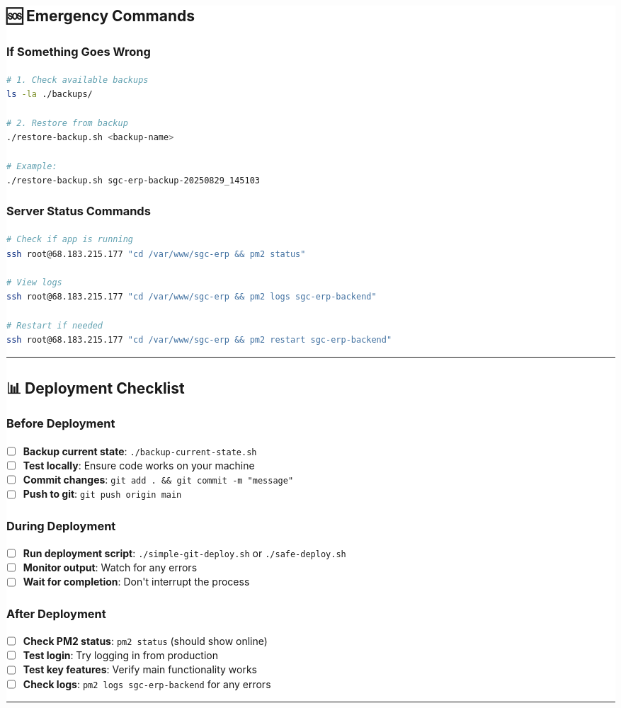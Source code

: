 
## 🆘 **Emergency Commands**

### **If Something Goes Wrong**
```bash
# 1. Check available backups
ls -la ./backups/

# 2. Restore from backup
./restore-backup.sh <backup-name>

# Example:
./restore-backup.sh sgc-erp-backup-20250829_145103
```

### **Server Status Commands**
```bash
# Check if app is running
ssh root@68.183.215.177 "cd /var/www/sgc-erp && pm2 status"

# View logs
ssh root@68.183.215.177 "cd /var/www/sgc-erp && pm2 logs sgc-erp-backend"

# Restart if needed
ssh root@68.183.215.177 "cd /var/www/sgc-erp && pm2 restart sgc-erp-backend"
```

---

## 📊 **Deployment Checklist**

### **Before Deployment**
- [ ] **Backup current state**: `./backup-current-state.sh`
- [ ] **Test locally**: Ensure code works on your machine
- [ ] **Commit changes**: `git add . && git commit -m "message"`
- [ ] **Push to git**: `git push origin main`

### **During Deployment**
- [ ] **Run deployment script**: `./simple-git-deploy.sh` or `./safe-deploy.sh`
- [ ] **Monitor output**: Watch for any errors
- [ ] **Wait for completion**: Don't interrupt the process

### **After Deployment**
- [ ] **Check PM2 status**: `pm2 status` (should show online)
- [ ] **Test login**: Try logging in from production
- [ ] **Test key features**: Verify main functionality works
- [ ] **Check logs**: `pm2 logs sgc-erp-backend` for any errors

---
